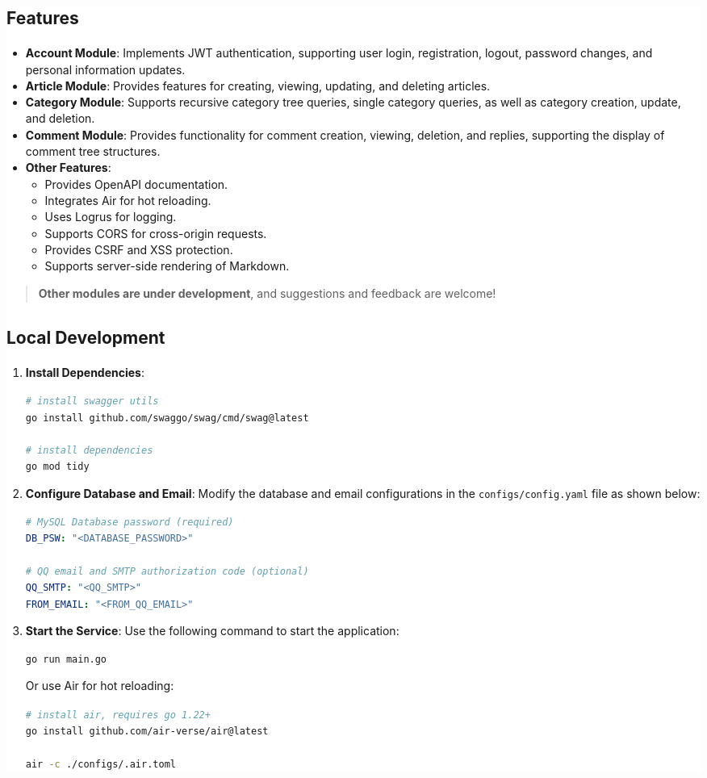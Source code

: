 ## Features

- **Account Module**: Implements JWT authentication, supporting user login, registration, logout, password changes, and personal information updates.
- **Article Module**: Provides features for creating, viewing, updating, and deleting articles.
- **Category Module**: Supports recursive category tree queries, single category queries, as well as category creation, update, and deletion.
- **Comment Module**: Provides functionality for comment creation, viewing, deletion, and replies, supporting the display of comment tree structures.
- **Other Features**:
  - Provides OpenAPI documentation.
  - Integrates Air for hot reloading.
  - Uses Logrus for logging.
  - Supports CORS for cross-origin requests.
  - Provides CSRF and XSS protection.
  - Supports server-side rendering of Markdown.

> **Other modules are under development**, and suggestions and feedback are welcome!

## Local Development

1. **Install Dependencies**:

   ```bash
   # install swagger utils
   go install github.com/swaggo/swag/cmd/swag@latest
   
   # install dependencies
   go mod tidy
   ```

2. **Configure Database and Email**:
   Modify the database and email configurations in the `configs/config.yaml` file as shown below:

   ```yaml
   # MySQL Database password (required)
   DB_PSW: "<DATABASE_PASSWORD>"

   # QQ email and SMTP authorization code (optional)
   QQ_SMTP: "<QQ_SMTP>"
   FROM_EMAIL: "<FROM_QQ_EMAIL>"
   ```

3. **Start the Service**:
   Use the following command to start the application:

   ```bash
   go run main.go
   ```

   Or use Air for hot reloading:

   ```bash
   # install air, requires go 1.22+
   go install github.com/air-verse/air@latest
   
   air -c ./configs/.air.toml
   ```
